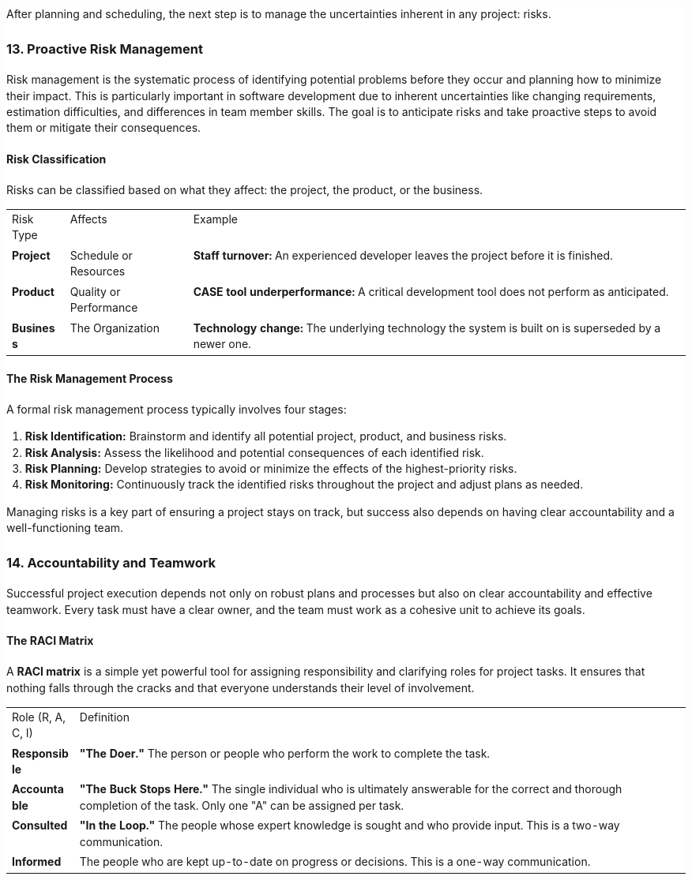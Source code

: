After planning and scheduling, the next step is to manage the uncertainties inherent in any project: risks.

### 13. Proactive Risk Management

Risk management is the systematic process of identifying potential problems before they occur and planning how to minimize their impact. This is particularly important in software development due to inherent uncertainties like changing requirements, estimation difficulties, and differences in team member skills. The goal is to anticipate risks and take proactive steps to avoid them or mitigate their consequences.

#### Risk Classification

Risks can be classified based on what they affect: the project, the product, or the business.

|   |   |   |
|---|---|---|
|Risk Type|Affects|Example|
|**Project**|Schedule or Resources|**Staff turnover:** An experienced developer leaves the project before it is finished.|
|**Product**|Quality or Performance|**CASE tool underperformance:** A critical development tool does not perform as anticipated.|
|**Business**|The Organization|**Technology change:** The underlying technology the system is built on is superseded by a newer one.|

#### The Risk Management Process

A formal risk management process typically involves four stages:

1. **Risk Identification:** Brainstorm and identify all potential project, product, and business risks.
2. **Risk Analysis:** Assess the likelihood and potential consequences of each identified risk.
3. **Risk Planning:** Develop strategies to avoid or minimize the effects of the highest-priority risks.
4. **Risk Monitoring:** Continuously track the identified risks throughout the project and adjust plans as needed.

Managing risks is a key part of ensuring a project stays on track, but success also depends on having clear accountability and a well-functioning team.

### 14. Accountability and Teamwork

Successful project execution depends not only on robust plans and processes but also on clear accountability and effective teamwork. Every task must have a clear owner, and the team must work as a cohesive unit to achieve its goals.

#### The RACI Matrix

A **RACI matrix** is a simple yet powerful tool for assigning responsibility and clarifying roles for project tasks. It ensures that nothing falls through the cracks and that everyone understands their level of involvement.

|   |   |
|---|---|
|Role (R, A, C, I)|Definition|
|**Responsible**|**"The Doer."** The person or people who perform the work to complete the task.|
|**Accountable**|**"The Buck Stops Here."** The single individual who is ultimately answerable for the correct and thorough completion of the task. Only one "A" can be assigned per task.|
|**Consulted**|**"In the Loop."** The people whose expert knowledge is sought and who provide input. This is a two-way communication.|
|**Informed**|The people who are kept up-to-date on progress or decisions. This is a one-way communication.|

